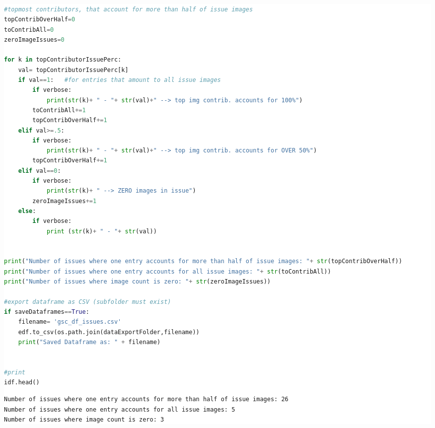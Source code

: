 ```python
#topmost contributors, that account for more than half of issue images
topContribOverHalf=0
toContribAll=0
zeroImageIssues=0

for k in topContributorIssuePerc: 
    val= topContributorIssuePerc[k]
    if val==1:   #for entries that amount to all issue images
        if verbose: 
            print(str(k)+ " - "+ str(val)+" --> top img contrib. accounts for 100%")
        toContribAll+=1
        topContribOverHalf+=1
    elif val>=.5: 
        if verbose: 
            print(str(k)+ " - "+ str(val)+" --> top img contrib. accounts for OVER 50%")
        topContribOverHalf+=1
    elif val==0: 
        if verbose: 
            print(str(k)+ " --> ZERO images in issue")
        zeroImageIssues+=1
    else: 
        if verbose:
            print (str(k)+ " - "+ str(val))
  

print("Number of issues where one entry accounts for more than half of issue images: "+ str(topContribOverHalf))
print("Number of issues where one entry accounts for all issue images: "+ str(toContribAll)) 
print("Number of issues where image count is zero: "+ str(zeroImageIssues)) 

#export dataframe as CSV (subfolder must exist)
if saveDataframes==True: 
    filename= 'gsc_df_issues.csv'
    edf.to_csv(os.path.join(dataExportFolder,filename))
    print("Saved Dataframe as: " + filename)


#print 
idf.head()
```

    Number of issues where one entry accounts for more than half of issue images: 26
    Number of issues where one entry accounts for all issue images: 5
    Number of issues where image count is zero: 3
    




<div>
<style scoped>
    .dataframe tbody tr th:only-of-type {
        vertical-align: middle;
    }
